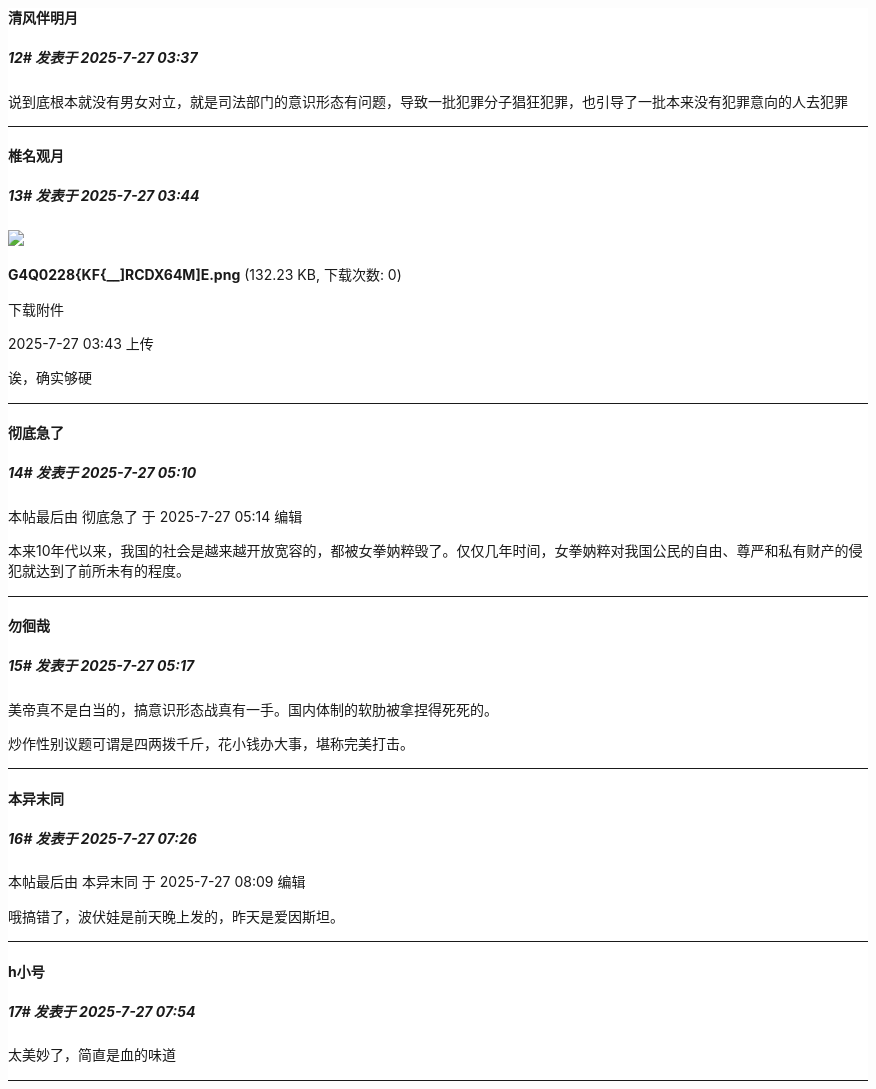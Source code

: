 ####  清风伴明月  
##### 12#       发表于 2025-7-27 03:37

说到底根本就没有男女对立，就是司法部门的意识形态有问题，导致一批犯罪分子猖狂犯罪，也引导了一批本来没有犯罪意向的人去犯罪

*****

####  椎名观月  
##### 13#       发表于 2025-7-27 03:44

<img src="https://img.stage1st.com/forum/202507/27/034357l37bcd4a4gbvldzp.png" referrerpolicy="no-referrer">

<strong>G4Q0228{KF{__]RCDX64M]E.png</strong> (132.23 KB, 下载次数: 0)

下载附件

2025-7-27 03:43 上传

诶，确实够硬

*****

####  彻底急了  
##### 14#       发表于 2025-7-27 05:10

 本帖最后由 彻底急了 于 2025-7-27 05:14 编辑 

本来10年代以来，我国的社会是越来越开放宽容的，都被女拳妠粹毁了。仅仅几年时间，女拳妠粹对我国公民的自由、尊严和私有财产的侵犯就达到了前所未有的程度。

*****

####  勿徊哉  
##### 15#       发表于 2025-7-27 05:17

美帝真不是白当的，搞意识形态战真有一手。国内体制的软肋被拿捏得死死的。

炒作性别议题可谓是四两拨千斤，花小钱办大事，堪称完美打击。

*****

####  本异末同  
##### 16#       发表于 2025-7-27 07:26

 本帖最后由 本异末同 于 2025-7-27 08:09 编辑 

哦搞错了，波伏娃是前天晚上发的，昨天是爱因斯坦。

*****

####  h小号  
##### 17#       发表于 2025-7-27 07:54

太美妙了，简直是血的味道

*****
